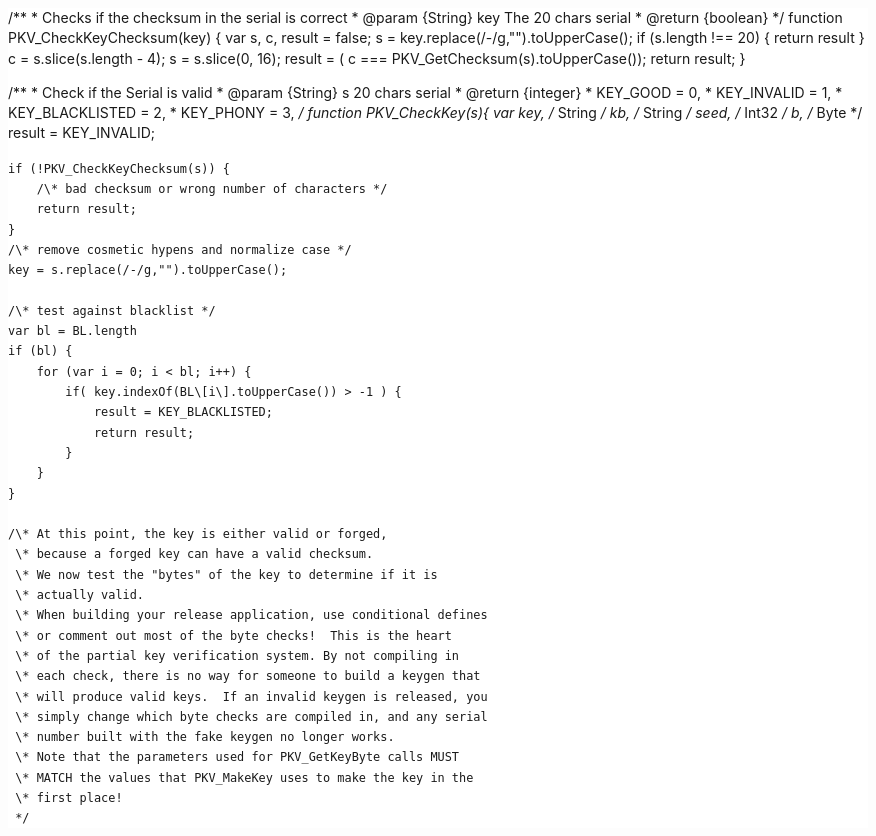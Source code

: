 /\*\*
 \* Checks if the checksum in the serial is correct
 \* @param {String} key The 20 chars serial
 \* @return {boolean} 
 */
function PKV_CheckKeyChecksum(key) {
	var s, c,
		result = false;
	s = key.replace(/-/g,"").toUpperCase();
	if (s.length !== 20) { return result }
	c = s.slice(s.length - 4);
	s = s.slice(0, 16);
	result = ( c === PKV_GetChecksum(s).toUpperCase());
	return result;
}

/\*\*
 \* Check if the Serial is valid
 \* @param {String} s 20 chars serial
 \* @return {integer} 
 \* KEY_GOOD = 0,
 \* KEY_INVALID = 1,
 \* KEY_BLACKLISTED = 2,
 \* KEY_PHONY = 3,
 */
function PKV_CheckKey(s){
	var key,	/* String */
		kb,		/* String */
		seed,	/* Int32 */
		b,		/* Byte */
		result = KEY_INVALID;
	
	if (!PKV_CheckKeyChecksum(s)) {
		/\* bad checksum or wrong number of characters */
		return result;
	}
	/\* remove cosmetic hypens and normalize case */
	key = s.replace(/-/g,"").toUpperCase();
	
  	/\* test against blacklist */
  	var bl = BL.length
	if (bl) {
		for (var i = 0; i < bl; i++) {
			if( key.indexOf(BL\[i\].toUpperCase()) > -1 ) {
				result = KEY_BLACKLISTED;
				return result;
			}
		}
	}

	/\* At this point, the key is either valid or forged,
	 \* because a forged key can have a valid checksum.
	 \* We now test the "bytes" of the key to determine if it is
	 \* actually valid.
	 \* When building your release application, use conditional defines
	 \* or comment out most of the byte checks!  This is the heart
	 \* of the partial key verification system. By not compiling in
	 \* each check, there is no way for someone to build a keygen that
	 \* will produce valid keys.  If an invalid keygen is released, you
	 \* simply change which byte checks are compiled in, and any serial
	 \* number built with the fake keygen no longer works.
	 \* Note that the parameters used for PKV_GetKeyByte calls MUST
	 \* MATCH the values that PKV_MakeKey uses to make the key in the
	 \* first place! 
	 */
	